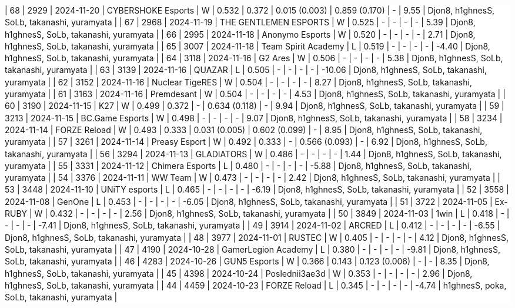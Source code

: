 |           68 |     2929 | 2024-11-20 | CYBERSHOKE Esports                        | W   | 0.532      | 0.372        | 0.015 (0.003)    | 0.859 (0.170)    | -         |     9.55 | Djon8, h1ghnesS, SoLb, takanashi, yuramyata      |
|           67 |     2968 | 2024-11-19 | THE GENTLEMEN ESPORTS                     | W   | 0.525      | -            | -                | -                | -         |     5.39 | Djon8, h1ghnesS, SoLb, takanashi, yuramyata      |
|           66 |     2995 | 2024-11-18 | Anonymo Esports                           | W   | 0.520      | -            | -                | -                | -         |     2.71 | Djon8, h1ghnesS, SoLb, takanashi, yuramyata      |
|           65 |     3007 | 2024-11-18 | Team Spirit Academy                       | L   | 0.519      | -            | -                | -                | -         |    -4.40 | Djon8, h1ghnesS, SoLb, takanashi, yuramyata      |
|           64 |     3118 | 2024-11-16 | G2 Ares                                   | W   | 0.506      | -            | -                | -                | -         |     5.38 | Djon8, h1ghnesS, SoLb, takanashi, yuramyata      |
|           63 |     3139 | 2024-11-16 | QUAZAR                                    | L   | 0.505      | -            | -                | -                | -         |   -10.06 | Djon8, h1ghnesS, SoLb, takanashi, yuramyata      |
|           62 |     3152 | 2024-11-16 | Nuclear TigeRES                           | W   | 0.504      | -            | -                | -                | -         |     8.27 | Djon8, h1ghnesS, SoLb, takanashi, yuramyata      |
|           61 |     3163 | 2024-11-16 | Premdesant                                | W   | 0.504      | -            | -                | -                | -         |     4.53 | Djon8, h1ghnesS, SoLb, takanashi, yuramyata      |
|           60 |     3190 | 2024-11-15 | K27                                       | W   | 0.499      | 0.372        | -                | 0.634 (0.118)    | -         |     9.94 | Djon8, h1ghnesS, SoLb, takanashi, yuramyata      |
|           59 |     3213 | 2024-11-15 | BC.Game Esports                           | W   | 0.498      | -            | -                | -                | -         |     9.07 | Djon8, h1ghnesS, SoLb, takanashi, yuramyata      |
|           58 |     3234 | 2024-11-14 | FORZE Reload                              | W   | 0.493      | 0.333        | 0.031 (0.005)    | 0.602 (0.099)    | -         |     8.95 | Djon8, h1ghnesS, SoLb, takanashi, yuramyata      |
|           57 |     3261 | 2024-11-14 | Preasy Esport                             | W   | 0.492      | 0.333        | -                | 0.566 (0.093)    | -         |     6.92 | Djon8, h1ghnesS, SoLb, takanashi, yuramyata      |
|           56 |     3294 | 2024-11-13 | GLADIATORS                                | W   | 0.486      | -            | -                | -                | -         |     1.44 | Djon8, h1ghnesS, SoLb, takanashi, yuramyata      |
|           55 |     3331 | 2024-11-12 | Chimera Esports                           | L   | 0.480      | -            | -                | -                | -         |    -5.88 | Djon8, h1ghnesS, SoLb, takanashi, yuramyata      |
|           54 |     3376 | 2024-11-11 | WW Team                                   | W   | 0.473      | -            | -                | -                | -         |     2.42 | Djon8, h1ghnesS, SoLb, takanashi, yuramyata      |
|           53 |     3448 | 2024-11-10 | UNiTY esports                             | L   | 0.465      | -            | -                | -                | -         |    -6.19 | Djon8, h1ghnesS, SoLb, takanashi, yuramyata      |
|           52 |     3558 | 2024-11-08 | GenOne                                    | L   | 0.453      | -            | -                | -                | -         |    -6.05 | Djon8, h1ghnesS, SoLb, takanashi, yuramyata      |
|           51 |     3722 | 2024-11-05 | Ex-RUBY                                   | W   | 0.432      | -            | -                | -                | -         |     2.56 | Djon8, h1ghnesS, SoLb, takanashi, yuramyata      |
|           50 |     3849 | 2024-11-03 | 1win                                      | L   | 0.418      | -            | -                | -                | -         |    -7.41 | Djon8, h1ghnesS, SoLb, takanashi, yuramyata      |
|           49 |     3914 | 2024-11-02 | ARCRED                                    | L   | 0.412      | -            | -                | -                | -         |    -6.55 | Djon8, h1ghnesS, SoLb, takanashi, yuramyata      |
|           48 |     3977 | 2024-11-01 | RUSTEC                                    | W   | 0.405      | -            | -                | -                | -         |     4.12 | Djon8, h1ghnesS, SoLb, takanashi, yuramyata      |
|           47 |     4190 | 2024-10-28 | GamerLegion Academy                       | L   | 0.380      | -            | -                | -                | -         |    -9.81 | Djon8, h1ghnesS, SoLb, takanashi, yuramyata      |
|           46 |     4283 | 2024-10-26 | GUN5 Esports                              | W   | 0.366      | 0.143        | 0.123 (0.006)    | -                | -         |     8.35 | Djon8, h1ghnesS, SoLb, takanashi, yuramyata      |
|           45 |     4398 | 2024-10-24 | Poslednii3ae3d                            | W   | 0.353      | -            | -                | -                | -         |     2.96 | Djon8, h1ghnesS, SoLb, takanashi, yuramyata      |
|           44 |     4459 | 2024-10-23 | FORZE Reload                              | L   | 0.345      | -            | -                | -                | -         |    -4.74 | h1ghnesS, poka, SoLb, takanashi, yuramyata       |